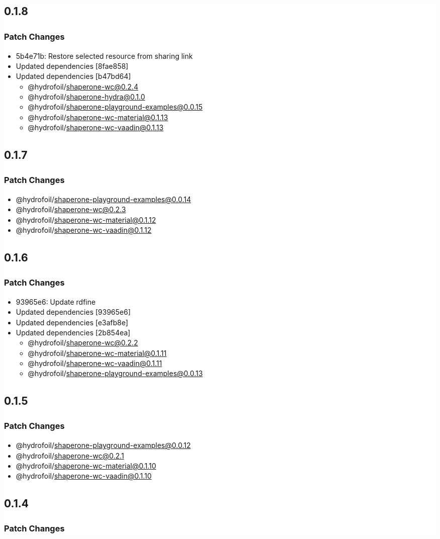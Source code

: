 ## 0.1.8

### Patch Changes

- 5b4e71b: Restore selected resource from sharing link
- Updated dependencies [8fae858]
- Updated dependencies [b47bd64]
  - @hydrofoil/shaperone-wc@0.2.4
  - @hydrofoil/shaperone-hydra@0.1.0
  - @hydrofoil/shaperone-playground-examples@0.0.15
  - @hydrofoil/shaperone-wc-material@0.1.13
  - @hydrofoil/shaperone-wc-vaadin@0.1.13

## 0.1.7

### Patch Changes

- @hydrofoil/shaperone-playground-examples@0.0.14
- @hydrofoil/shaperone-wc@0.2.3
- @hydrofoil/shaperone-wc-material@0.1.12
- @hydrofoil/shaperone-wc-vaadin@0.1.12

## 0.1.6

### Patch Changes

- 93965e6: Update rdfine
- Updated dependencies [93965e6]
- Updated dependencies [e3afb8e]
- Updated dependencies [2b854ea]
  - @hydrofoil/shaperone-wc@0.2.2
  - @hydrofoil/shaperone-wc-material@0.1.11
  - @hydrofoil/shaperone-wc-vaadin@0.1.11
  - @hydrofoil/shaperone-playground-examples@0.0.13

## 0.1.5

### Patch Changes

- @hydrofoil/shaperone-playground-examples@0.0.12
- @hydrofoil/shaperone-wc@0.2.1
- @hydrofoil/shaperone-wc-material@0.1.10
- @hydrofoil/shaperone-wc-vaadin@0.1.10

## 0.1.4

### Patch Changes
